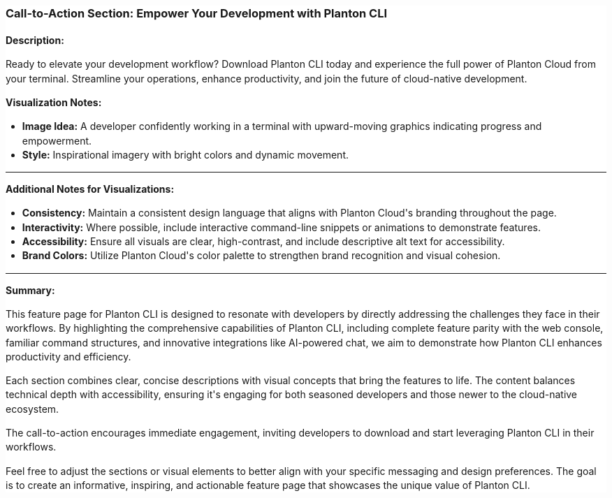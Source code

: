 
### **Call-to-Action Section: Empower Your Development with Planton CLI**

**Description:**

Ready to elevate your development workflow? Download Planton CLI today and experience the full power of Planton Cloud
from your terminal. Streamline your operations, enhance productivity, and join the future of cloud-native development.

**Visualization Notes:**

- **Image Idea:** A developer confidently working in a terminal with upward-moving graphics indicating progress and
  empowerment.
- **Style:** Inspirational imagery with bright colors and dynamic movement.

---

**Additional Notes for Visualizations:**

- **Consistency:** Maintain a consistent design language that aligns with Planton Cloud's branding throughout the page.
- **Interactivity:** Where possible, include interactive command-line snippets or animations to demonstrate features.
- **Accessibility:** Ensure all visuals are clear, high-contrast, and include descriptive alt text for accessibility.
- **Brand Colors:** Utilize Planton Cloud's color palette to strengthen brand recognition and visual cohesion.

---

**Summary:**

This feature page for Planton CLI is designed to resonate with developers by directly addressing the challenges they
face in their workflows. By highlighting the comprehensive capabilities of Planton CLI, including complete feature
parity with the web console, familiar command structures, and innovative integrations like AI-powered chat, we aim to
demonstrate how Planton CLI enhances productivity and efficiency.

Each section combines clear, concise descriptions with visual concepts that bring the features to life. The content
balances technical depth with accessibility, ensuring it's engaging for both seasoned developers and those newer to the
cloud-native ecosystem.

The call-to-action encourages immediate engagement, inviting developers to download and start leveraging Planton CLI in
their workflows.

Feel free to adjust the sections or visual elements to better align with your specific messaging and design preferences.
The goal is to create an informative, inspiring, and actionable feature page that showcases the unique value of Planton
CLI.
